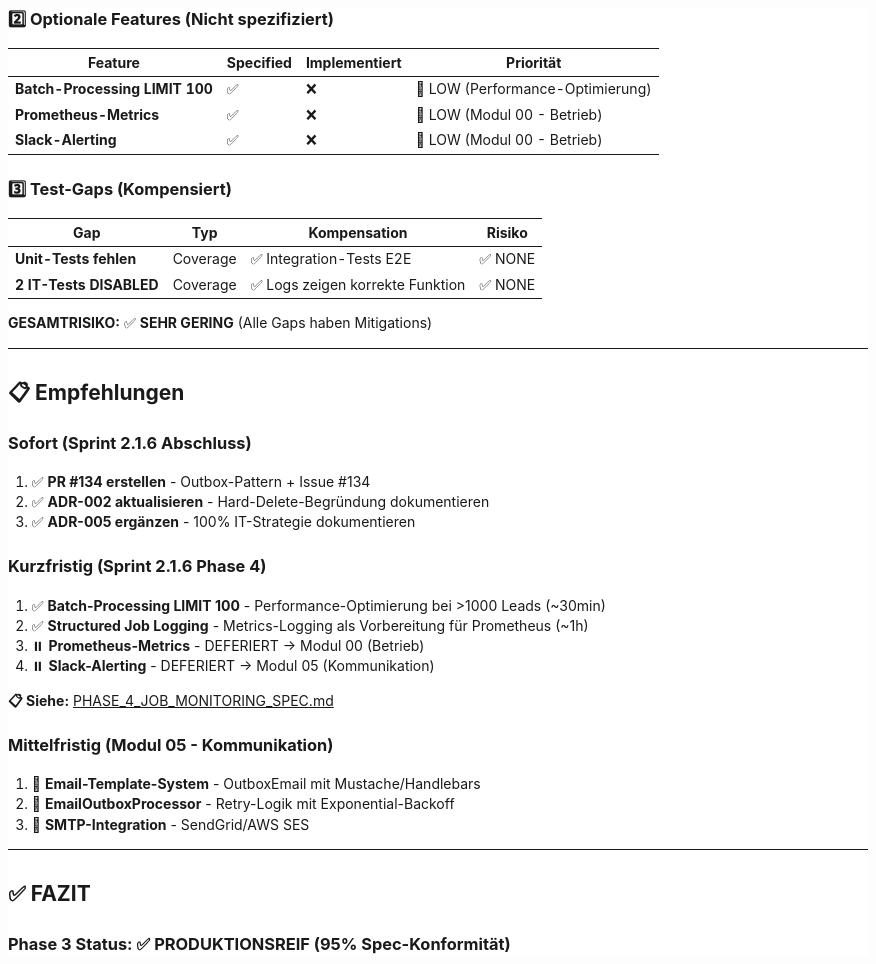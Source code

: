 ### 2️⃣ Optionale Features (Nicht spezifiziert)

| Feature | Specified | Implementiert | Priorität |
|---------|-----------|---------------|-----------|
| **Batch-Processing LIMIT 100** | ✅ | ❌ | 🔵 LOW (Performance-Optimierung) |
| **Prometheus-Metrics** | ✅ | ❌ | 🔵 LOW (Modul 00 - Betrieb) |
| **Slack-Alerting** | ✅ | ❌ | 🔵 LOW (Modul 00 - Betrieb) |

### 3️⃣ Test-Gaps (Kompensiert)

| Gap | Typ | Kompensation | Risiko |
|-----|-----|--------------|--------|
| **Unit-Tests fehlen** | Coverage | ✅ Integration-Tests E2E | ✅ NONE |
| **2 IT-Tests DISABLED** | Coverage | ✅ Logs zeigen korrekte Funktion | ✅ NONE |

**GESAMTRISIKO:** ✅ **SEHR GERING** (Alle Gaps haben Mitigations)

---

## 📋 Empfehlungen

### Sofort (Sprint 2.1.6 Abschluss)

1. ✅ **PR #134 erstellen** - Outbox-Pattern + Issue #134
2. ✅ **ADR-002 aktualisieren** - Hard-Delete-Begründung dokumentieren
3. ✅ **ADR-005 ergänzen** - 100% IT-Strategie dokumentieren

### Kurzfristig (Sprint 2.1.6 Phase 4)

1. ✅ **Batch-Processing LIMIT 100** - Performance-Optimierung bei >1000 Leads (~30min)
2. ✅ **Structured Job Logging** - Metrics-Logging als Vorbereitung für Prometheus (~1h)
3. ⏸️ **Prometheus-Metrics** - DEFERIERT → Modul 00 (Betrieb)
4. ⏸️ **Slack-Alerting** - DEFERIERT → Modul 05 (Kommunikation)

**📋 Siehe:** [PHASE_4_JOB_MONITORING_SPEC.md](../../../../docs/planung/features-neu/02_neukundengewinnung/artefakte/SPRINT_2_1_6/PHASE_4_JOB_MONITORING_SPEC.md)

### Mittelfristig (Modul 05 - Kommunikation)

1. 🔵 **Email-Template-System** - OutboxEmail mit Mustache/Handlebars
2. 🔵 **EmailOutboxProcessor** - Retry-Logik mit Exponential-Backoff
3. 🔵 **SMTP-Integration** - SendGrid/AWS SES

---

## ✅ FAZIT

### Phase 3 Status: ✅ **PRODUKTIONSREIF (95% Spec-Konformität)**
